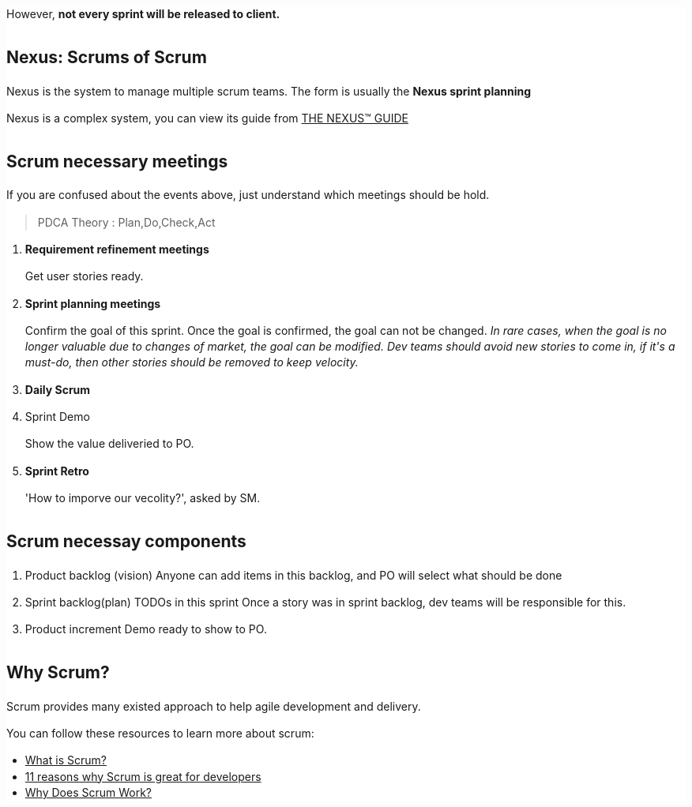 However, **not every sprint will be released to client.**

## Nexus: Scrums of Scrum

Nexus is the system to manage multiple scrum teams. The form is usually the **Nexus sprint planning**

Nexus is a complex system, you can view its guide from [THE NEXUS™ GUIDE](https://www.scrum.org/resources/nexus-guide)

## Scrum necessary meetings

If you are confused about the events above, just understand which meetings should be hold.

> PDCA Theory : Plan,Do,Check,Act

1. **Requirement refinement meetings**

   Get user stories ready.

2. **Sprint planning meetings**

   Confirm the goal of this sprint. Once the goal is confirmed, the goal can not be changed.
   _In rare cases, when the goal is no longer valuable due to changes of market, the goal can be modified._
   _Dev teams should avoid new stories to come in, if it's a must-do, then other stories should be removed to keep velocity._

3. **Daily Scrum**

4. Sprint Demo

   Show the value deliveried to PO.

5. **Sprint Retro**

   'How to imporve our vecolity?', asked by SM.

## Scrum necessay components

1. Product backlog (vision)
   Anyone can add items in this backlog, and PO will select what should be done

2. Sprint backlog(plan)
   TODOs in this sprint
   Once a story was in sprint backlog, dev teams will be responsible for this.

3. Product increment
   Demo ready to show to PO.

## Why Scrum?

Scrum provides many existed approach to help agile development and delivery.

You can follow these resources to learn more about scrum:

- [What is Scrum? ](https://www.atlassian.com/agile/scrum)
- [11 reasons why Scrum is great for developers](https://medium.com/serious-scrum/11-reasons-why-scrum-is-great-for-developers-dd4830cccaad)
- [Why Does Scrum Work?](https://www.agilest.org/scrum/why-does-scrum-work/)
